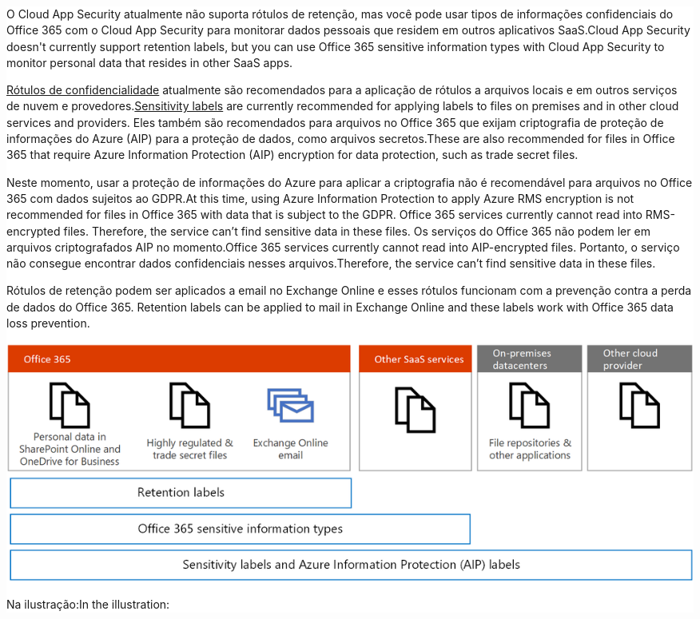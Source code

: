 <span data-ttu-id="0aeaa-110">O Cloud App Security atualmente não suporta rótulos de retenção, mas você pode usar tipos de informações confidenciais do Office 365 com o Cloud App Security para monitorar dados pessoais que residem em outros aplicativos SaaS.</span><span class="sxs-lookup"><span data-stu-id="0aeaa-110">Cloud App Security doesn't currently support retention labels, but you can use Office 365 sensitive information types with Cloud App Security to monitor personal data that resides in other SaaS apps.</span></span>

<span data-ttu-id="0aeaa-111">[Rótulos de confidencialidade](sensitivity-labels.md) atualmente são recomendados para a aplicação de rótulos a arquivos locais e em outros serviços de nuvem e provedores.</span><span class="sxs-lookup"><span data-stu-id="0aeaa-111">[Sensitivity labels](sensitivity-labels.md) are currently recommended for applying labels to files on premises and in other cloud services and providers.</span></span> <span data-ttu-id="0aeaa-112">Eles também são recomendados para arquivos no Office 365 que exijam criptografia de proteção de informações do Azure (AIP) para a proteção de dados, como arquivos secretos.</span><span class="sxs-lookup"><span data-stu-id="0aeaa-112">These are also recommended for files in Office 365 that require Azure Information Protection (AIP) encryption for data protection, such as trade secret files.</span></span>

<span data-ttu-id="0aeaa-113">Neste momento, usar a proteção de informações do Azure para aplicar a criptografia não é recomendável para arquivos no Office 365 com dados sujeitos ao GDPR.</span><span class="sxs-lookup"><span data-stu-id="0aeaa-113">At this time, using Azure Information Protection to apply Azure RMS encryption is not recommended for files in Office 365 with data that is subject to the GDPR. Office 365 services currently cannot read into RMS-encrypted files. Therefore, the service can’t find sensitive data in these files.</span></span> <span data-ttu-id="0aeaa-114">Os serviços do Office 365 não podem ler em arquivos criptografados AIP no momento.</span><span class="sxs-lookup"><span data-stu-id="0aeaa-114">Office 365 services currently cannot read into AIP-encrypted files.</span></span> <span data-ttu-id="0aeaa-115">Portanto, o serviço não consegue encontrar dados confidenciais nesses arquivos.</span><span class="sxs-lookup"><span data-stu-id="0aeaa-115">Therefore, the service can’t find sensitive data in these files.</span></span>

<span data-ttu-id="0aeaa-116">Rótulos de retenção podem ser aplicados a email no Exchange Online e esses rótulos funcionam com a prevenção contra a perda de dados do Office 365. </span><span class="sxs-lookup"><span data-stu-id="0aeaa-116">Retention labels can be applied to mail in Exchange Online and these labels work with Office 365 data loss prevention.</span></span> 

![Rótulos do Office 365 e rótulos da Proteção de Informações do Azure](Media/Apply-labels-to-personal-data-in-Office-365-image1.png)


<span data-ttu-id="0aeaa-118">Na ilustração:</span><span class="sxs-lookup"><span data-stu-id="0aeaa-118">In the illustration:</span></span>
